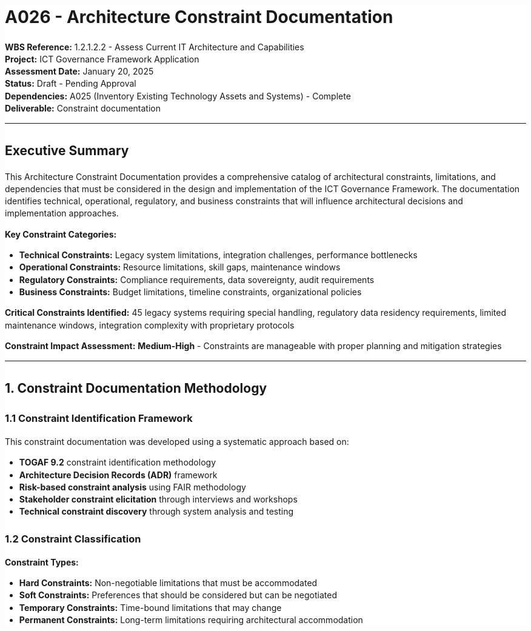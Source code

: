 # A026 - Architecture Constraint Documentation

**WBS Reference:** 1.2.1.2.2 - Assess Current IT Architecture and Capabilities  
**Project:** ICT Governance Framework Application  
**Assessment Date:** January 20, 2025  
**Status:** Draft - Pending Approval  
**Dependencies:** A025 (Inventory Existing Technology Assets and Systems) - Complete  
**Deliverable:** Constraint documentation

---

## Executive Summary

This Architecture Constraint Documentation provides a comprehensive catalog of architectural constraints, limitations, and dependencies that must be considered in the design and implementation of the ICT Governance Framework. The documentation identifies technical, operational, regulatory, and business constraints that will influence architectural decisions and implementation approaches.

**Key Constraint Categories:**
- **Technical Constraints:** Legacy system limitations, integration challenges, performance bottlenecks
- **Operational Constraints:** Resource limitations, skill gaps, maintenance windows
- **Regulatory Constraints:** Compliance requirements, data sovereignty, audit requirements
- **Business Constraints:** Budget limitations, timeline constraints, organizational policies

**Critical Constraints Identified:** 45 legacy systems requiring special handling, regulatory data residency requirements, limited maintenance windows, integration complexity with proprietary protocols

**Constraint Impact Assessment:** **Medium-High** - Constraints are manageable with proper planning and mitigation strategies

---

## 1. Constraint Documentation Methodology

### 1.1 Constraint Identification Framework

This constraint documentation was developed using a systematic approach based on:

- **TOGAF 9.2** constraint identification methodology
- **Architecture Decision Records (ADR)** framework
- **Risk-based constraint analysis** using FAIR methodology
- **Stakeholder constraint elicitation** through interviews and workshops
- **Technical constraint discovery** through system analysis and testing

### 1.2 Constraint Classification

**Constraint Types:**
- **Hard Constraints:** Non-negotiable limitations that must be accommodated
- **Soft Constraints:** Preferences that should be considered but can be negotiated
- **Temporary Constraints:** Time-bound limitations that may change
- **Permanent Constraints:** Long-term limitations requiring architectural accommodation
